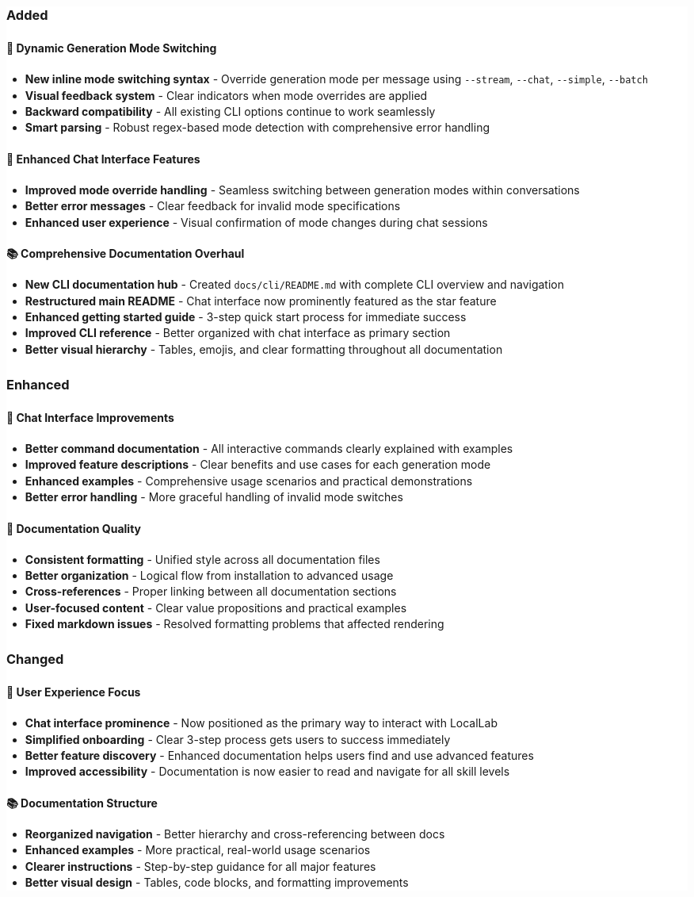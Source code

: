 ### Added

#### 🚀 Dynamic Generation Mode Switching
- **New inline mode switching syntax** - Override generation mode per message using `--stream`, `--chat`, `--simple`, `--batch`
- **Visual feedback system** - Clear indicators when mode overrides are applied
- **Backward compatibility** - All existing CLI options continue to work seamlessly
- **Smart parsing** - Robust regex-based mode detection with comprehensive error handling

#### 🚀 Enhanced Chat Interface Features
- **Improved mode override handling** - Seamless switching between generation modes within conversations
- **Better error messages** - Clear feedback for invalid mode specifications
- **Enhanced user experience** - Visual confirmation of mode changes during chat sessions

#### 📚 Comprehensive Documentation Overhaul
- **New CLI documentation hub** - Created `docs/cli/README.md` with complete CLI overview and navigation
- **Restructured main README** - Chat interface now prominently featured as the star feature
- **Enhanced getting started guide** - 3-step quick start process for immediate success
- **Improved CLI reference** - Better organized with chat interface as primary section
- **Better visual hierarchy** - Tables, emojis, and clear formatting throughout all documentation

### Enhanced

#### 💬 Chat Interface Improvements
- **Better command documentation** - All interactive commands clearly explained with examples
- **Improved feature descriptions** - Clear benefits and use cases for each generation mode
- **Enhanced examples** - Comprehensive usage scenarios and practical demonstrations
- **Better error handling** - More graceful handling of invalid mode switches

#### 📖 Documentation Quality
- **Consistent formatting** - Unified style across all documentation files
- **Better organization** - Logical flow from installation to advanced usage
- **Cross-references** - Proper linking between all documentation sections
- **User-focused content** - Clear value propositions and practical examples
- **Fixed markdown issues** - Resolved formatting problems that affected rendering

### Changed

#### 🎯 User Experience Focus
- **Chat interface prominence** - Now positioned as the primary way to interact with LocalLab
- **Simplified onboarding** - Clear 3-step process gets users to success immediately
- **Better feature discovery** - Enhanced documentation helps users find and use advanced features
- **Improved accessibility** - Documentation is now easier to read and navigate for all skill levels

#### 📚 Documentation Structure
- **Reorganized navigation** - Better hierarchy and cross-referencing between docs
- **Enhanced examples** - More practical, real-world usage scenarios
- **Clearer instructions** - Step-by-step guidance for all major features
- **Better visual design** - Tables, code blocks, and formatting improvements
